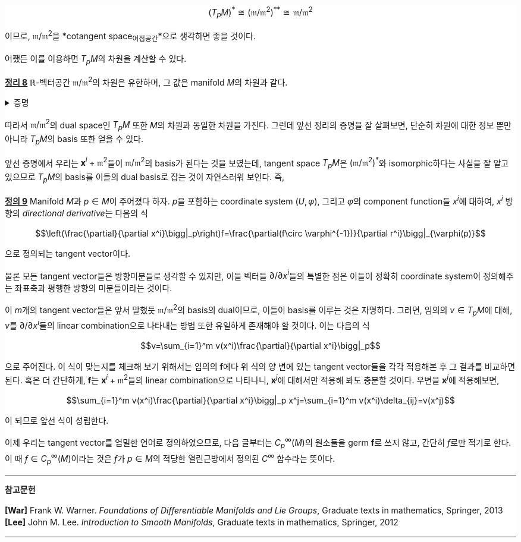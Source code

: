 $$(T_pM)^\ast\cong(\mathfrak{m}/\mathfrak{m}^2)^{\ast\ast}\cong\mathfrak{m}/\mathfrak{m}^2$$

이므로, $\mathfrak{m}/\mathfrak{m}^2$을 *cotangent space<sub>여접공간</sub>*으로 생각하면 좋을 것이다. 

어쨌든 이를 이용하면 $T_pM$의 차원을 계산할 수 있다.

<div class="proposition" markdown="1">

<ins id="thm8">**정리 8**</ins> $\mathbb{R}$-벡터공간 $\mathfrak{m}/\mathfrak{m}^2$의 차원은 유한하며, 그 값은 manifold $M$의 차원과 같다.

</div>
<details class="proof" markdown="1"><summary>증명</summary></details>

따라서 $\mathfrak{m}/\mathfrak{m}^2$의 dual space인 $T_pM$ 또한 $M$의 차원과 동일한 차원을 가진다. 그런데 앞선 정리의 증명을 잘 살펴보면, 단순히 차원에 대한 정보 뿐만 아니라 $T_pM$의 basis 또한 얻을 수 있다. 

앞선 증명에서 우리는 $\mathbf{x}^i+\mathfrak{m}^2$들이 $\mathfrak{m}/\mathfrak{m}^2$의 basis가 된다는 것을 보였는데, tangent space $T_pM$은 $(\mathfrak{m}/\mathfrak{m}^2)^\ast$와 isomorphic하다는 사실을 잘 알고 있으므로 $T_pM$의 basis를 이들의 dual basis로 잡는 것이 자연스러워 보인다. 즉,

<div class="definition" markdown="1">

<ins id="df9">**정의 9**</ins> Manifold $M$과 $p\in M$이 주어졌다 하자. $p$을 포함하는 coordinate system $(U,\varphi)$, 그리고 $\varphi$의 component function들 $x^i$에 대하여, $x^i$ 방향의 *directional derivative*는 다음의 식

$$\left(\frac{\partial}{\partial x^i}\bigg|_p\right)f=\frac{\partial(f\circ \varphi^{-1})}{\partial r^i}\bigg|_{\varphi(p)}$$

으로 정의되는 tangent vector이다.

</div>

물론 모든 tangent vector들은 방향미분들로 생각할 수 있지만, 이들 벡터들 $\partial/\partial x^i$들의 특별한 점은 이들이 정확히 coordinate system이 정의해주는 좌표축과 평행한 방향의 미분들이라는 것이다. 

이 $m$개의 tangent vector들은 앞서 말했듯 $\mathfrak{m}/\mathfrak{m}^2$의 basis의 dual이므로, 이들이 basis를 이루는 것은 자명하다. 그러면, 임의의 $v\in T_pM$에 대해, $v$를 $\partial/\partial x^i$들의 linear combination으로 나타내는 방법 또한 유일하게 존재해야 할 것이다. 이는 다음의 식

$$v=\sum_{i=1}^m v(x^i)\frac{\partial}{\partial x^i}\bigg|_p$$

으로 주어진다. 이 식이 맞는지를 체크해 보기 위해서는 임의의 $\mathbf{f}$에다 위 식의 양 변에 있는 tangent vector들을 각각 적용해본 후 그 결과를 비교하면 된다. 혹은 더 간단하게, $\mathbf{f}$는 $\mathbf{x}^i+\mathfrak{m}^2$들의 linear combination으로 나타나니, $\mathbf{x}^j$에 대해서만 적용해 봐도 충분할 것이다. 우변을 $\mathbf{x}^j$에 적용해보면,

$$\sum_{i=1}^m v(x^i)\frac{\partial}{\partial x^i}\bigg|_p x^j=\sum_{i=1}^m v(x^i)\delta_{ij}=v(x^j)$$

이 되므로 앞선 식이 성립한다. 

이제 우리는 tangent vector를 엄밀한 언어로 정의하였으므로, 다음 글부터는 $C^\infty_p(M)$의 원소들을 germ $\mathbf{f}$로 쓰지 않고, 간단히 $f$로만 적기로 한다. 이 때 $f\in C^\infty_p(M)$이라는 것은 $f$가 $p\in M$의 적당한 열린근방에서 정의된 $C^\infty$ 함수라는 뜻이다.


---

**참고문헌**

**[War]** Frank W. Warner. *Foundations of Differentiable Manifolds and Lie Groups*, Graduate texts in mathematics, Springer, 2013  
**[Lee]** John M. Lee. *Introduction to Smooth Manifolds*, Graduate texts in mathematics, Springer, 2012  

---

[^1]: 여기에서 <em_ko>함수</em_ko>는 정의역까지 명시된 것으로 취급한다. 즉, $\mathbf{f}$는 $(U,f)$를 포함하는 equivalence class를 의미하며, 이 때의 쌍 $(U,f)$는 함수 $f$가 $p$의 열린근방 $U$에서 정의되었음을 의미한다. 
